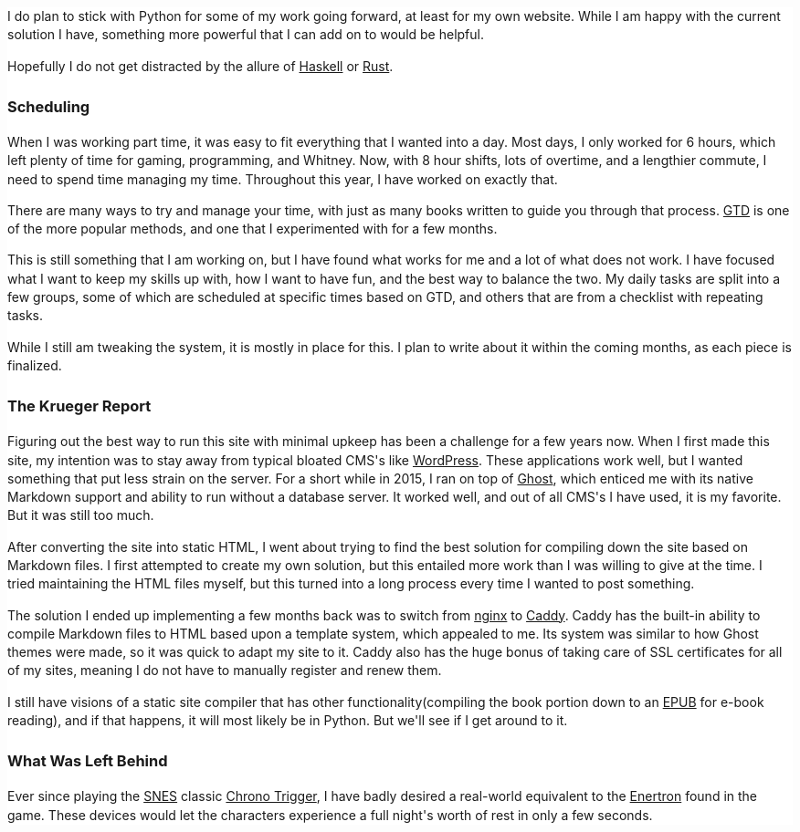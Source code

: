 I do plan to stick with Python for some of my work going forward, at least for my own website. While I am happy with the current solution I have, something more powerful that I can add on to would be helpful.

Hopefully I do not get distracted by the allure of [Haskell](https://www.haskell.org) or [Rust](https://www.rust-lang.org/en-US/).

### Scheduling

When I was working part time, it was easy to fit everything that I wanted into a day. Most days, I only worked for 6 hours, which left plenty of time for gaming, programming, and Whitney. Now, with 8 hour shifts, lots of overtime, and a lengthier commute, I need to spend time managing my time. Throughout this year, I have worked on exactly that.

There are many ways to try and manage your time, with just as many books written to guide you through that process. [GTD](https://en.wikipedia.org/wiki/Getting_Things_Done) is one of the more popular methods, and one that I experimented with for a few months.

This is still something that I am working on, but I have found what works for me and a lot of what does not work. I have focused what I want to keep my skills up with, how I want to have fun, and the best way to balance the two. My daily tasks are split into a few groups, some of which are scheduled at specific times based on GTD, and others that are from a checklist with repeating tasks.

While I still am tweaking the system, it is mostly in place for this. I plan to write about it within the coming months, as each piece is finalized.

### The Krueger Report

Figuring out the best way to run this site with minimal upkeep has been a challenge for a few years now. When I first made this site, my intention was to stay away from typical bloated CMS's like [WordPress](https://wordpress.org). These applications work well, but I wanted something that put less strain on the server. For a short while in 2015, I ran on top of [Ghost](https://ghost.org), which enticed me with its native Markdown support and ability to run without a database server. It worked well, and out of all CMS's I have used, it is my favorite. But it was still too much.

After converting the site into static HTML, I went about trying to find the best solution for compiling down the site based on Markdown files. I first attempted to create my own solution, but this entailed more work than I was willing to give at the time. I tried maintaining the HTML files myself, but this turned into a long process every time I wanted to post something.

The solution I ended up implementing a few months back was to switch from [nginx](http://nginx.org) to [Caddy](https://caddyserver.com). Caddy has the built-in ability to compile Markdown files to HTML based upon a template system, which appealed to me. Its system was similar to how Ghost themes were made, so it was quick to adapt my site to it. Caddy also has the huge bonus of taking care of SSL certificates for all of my sites, meaning I do not have to manually register and renew them.

I still have visions of a static site compiler that has other functionality(compiling the book portion down to an [EPUB](https://en.wikipedia.org/wiki/EPUB) for e-book reading), and if that happens, it will most likely be in Python. But we'll see if I get around to it.

### What Was Left Behind

Ever since playing the [SNES](https://en.wikipedia.org/wiki/Super_Nintendo_Entertainment_System) classic [Chrono Trigger](https://en.wikipedia.org/wiki/Chrono_Trigger), I have badly desired a real-world equivalent to the [Enertron](https://www.chronocompendium.com/Term/Enertron.html) found in the game. These devices would let the characters experience a full night's worth of rest in only a few seconds.
